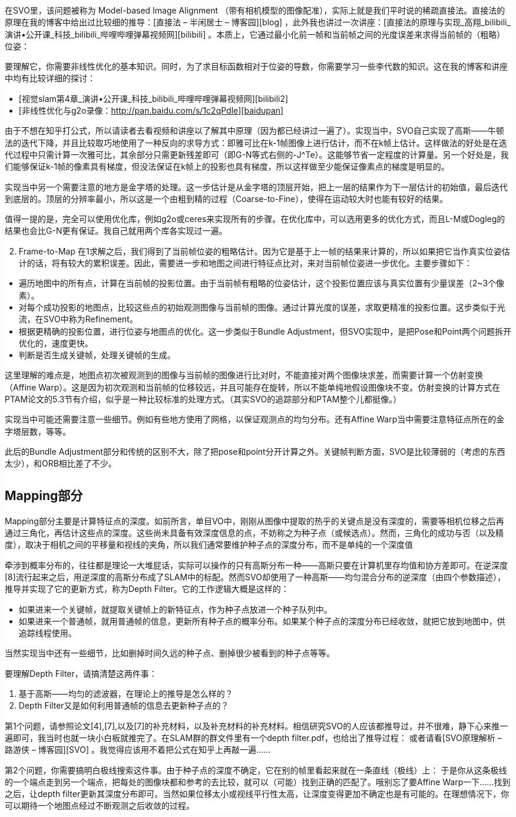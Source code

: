 在SVO里，该问题被称为 Model-based Image Alignment （带有相机模型的图像配准），实际上就是我们平时说的稀疏直接法。直接法的原理在我的博客中给出过比较细的推导：[直接法 – 半闲居士 – 博客园][blog] ，此外我也讲过一次讲座：[直接法的原理与实现_高翔_bilibili_演讲•公开课_科技_bilibili_哔哩哔哩弹幕视频网][bilibili] 。本质上，它通过最小化前一帧和当前帧之间的光度误差来求得当前帧的（粗略）位姿：

要理解它，你需要非线性优化的基本知识。同时，为了求目标函数相对于位姿的导数，你需要学习一些李代数的知识。这在我的博客和讲座中均有比较详细的探讨：
+ [视觉slam第4章_演讲•公开课_科技_bilibili_哔哩哔哩弹幕视频网][bilibili2]
+ [非线性优化与g2o录像：http://pan.baidu.com/s/1c2qPdle][baidupan]

由于不想在知乎打公式，所以请读者去看视频和讲座以了解其中原理（因为都已经讲过一遍了）。实现当中，SVO自己实现了高斯——牛顿法的迭代下降，并且比较取巧地使用了一种反向的求导方式：即雅可比在k-1帧图像上进行估计，而不在k帧上估计。这样做法的好处是在迭代过程中只需计算一次雅可比，其余部分只需更新残差即可（即G-N等式右侧的-J^Te）。这能够节省一定程度的计算量。另一个好处是，我们能够保证k-1帧的像素具有梯度，但没法保证在k帧上的投影也具有梯度，所以这样做至少能保证像素点的梯度是明显的。

实现当中另一个需要注意的地方是金字塔的处理。这一步估计是从金字塔的顶层开始，把上一层的结果作为下一层估计的初始值，最后迭代到底层的。顶层的分辨率最小，所以这是一个由粗到精的过程（Coarse-to-Fine），使得在运动较大时也能有较好的结果。

值得一提的是，完全可以使用优化库，例如g2o或ceres来实现所有的步骤。在优化库中，可以选用更多的优化方式，而且L-M或Dogleg的结果也会比G-N更有保证。我自己就用两个库各实现过一遍。

2. Frame-to-Map
在1求解之后，我们得到了当前帧位姿的粗略估计。因为它是基于上一帧的结果来计算的，所以如果把它当作真实位姿估计的话，将有较大的累积误差。因此，需要进一步和地图之间进行特征点比对，来对当前帧位姿进一步优化。主要步骤如下：

+ 遍历地图中的所有点，计算在当前帧的投影位置。由于当前帧有粗略的位姿估计，这个投影位置应该与真实位置有少量误差（2~3个像素）。
+ 对每个成功投影的地图点，比较这些点的初始观测图像与当前帧的图像。通过计算光度的误差，求取更精准的投影位置。这步类似于光流，在SVO中称为Refinement。
+ 根据更精确的投影位置，进行位姿与地图点的优化。这一步类似于Bundle Adjustment，但SVO实现中，是把Pose和Point两个问题拆开优化的，速度更快。
+ 判断是否生成关键帧，处理关键帧的生成。

这里理解的难点是，地图点初次被观测到的图像与当前帧的图像进行比对时，不能直接对两个图像块求差，而需要计算一个仿射变换（Affine Warp）。这是因为初次观测和当前帧的位移较远，并且可能存在旋转，所以不能单纯地假设图像块不变。仿射变换的计算方式在PTAM论文的5.3节有介绍，似乎是一种比较标准的处理方式。（其实SVO的追踪部分和PTAM整个儿都挺像。）

实现当中可能还需要注意一些细节。例如有些地方使用了网格，以保证观测点的均匀分布。还有Affine Warp当中需要注意特征点所在的金字塔层数，等等。

此后的Bundle Adjustment部分和传统的区别不大，除了把pose和point分开计算之外。关键帧判断方面，SVO是比较薄弱的（考虑的东西太少），和ORB相比差了不少。



Mapping部分
------
Mapping部分主要是计算特征点的深度。如前所言，单目VO中，刚刚从图像中提取的热乎的关键点是没有深度的，需要等相机位移之后再通过三角化，再估计这些点的深度。这些尚未具备有效深度信息的点，不妨称之为种子点（或候选点）。然而，三角化的成功与否（以及精度），取决于相机之间的平移量和视线的夹角，所以我们通常要维护种子点的深度分布，而不是单纯的一个深度值

牵涉到概率分布的，往往都是理论一大堆屁话，实际可以操作的只有高斯分布一种——高斯只要在计算机里存均值和协方差即可。在逆深度[8]流行起来之后，用逆深度的高斯分布成了SLAM中的标配。然而SVO却使用了一种高斯——均匀混合分布的逆深度（由四个参数描述），推导并实现了它的更新方式，称为Depth Filter。它的工作逻辑大概是这样的：

+ 如果进来一个关键帧，就提取关键帧上的新特征点，作为种子点放进一个种子队列中。
+ 如果进来一个普通帧，就用普通帧的信息，更新所有种子点的概率分布。如果某个种子点的深度分布已经收敛，就把它放到地图中，供追踪线程使用。

当然实现当中还有一些细节，比如删掉时间久远的种子点、删掉很少被看到的种子点等等。

要理解Depth Filter，请搞清楚这两件事：
1. 基于高斯——均匀的滤波器，在理论上的推导是怎么样的？
2. Depth Filter又是如何利用普通帧的信息去更新种子点的？

第1个问题，请参照论文[4],[7],以及[7]的补充材料，以及补充材料的补充材料。相信研究SVO的人应该都推导过，并不很难，静下心来推一遍即可，我当时也就一块小白板就推完了。在SLAM群的群文件里有一个depth filter.pdf，也给出了推导过程：
或者请看[SVO原理解析 – 路游侠 – 博客园][SVO] 。我觉得应该用不着把公式在知乎上再敲一遍……

第2个问题，你需要搞明白极线搜索这件事。由于种子点的深度不确定，它在别的帧里看起来就在一条直线（极线）上：
于是你从这条极线的一个端点走到另一个端点，把每处的图像块都和参考的去比较，就可以（可能）找到正确的匹配了。哦别忘了要Affine Warp一下……找到之后，让depth filter更新其深度分布即可。当然如果位移太小或视线平行性太高，让深度变得更加不确定也是有可能的。在理想情况下，你可以期待一个地图点经过不断观测之后收敛的过程。
